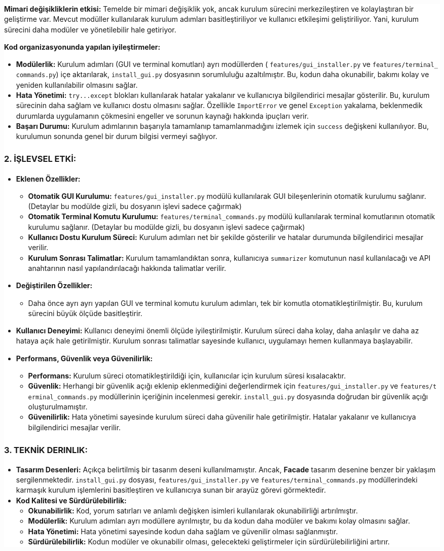 **Mimari değişikliklerin etkisi:** Temelde bir mimari değişiklik yok, ancak kurulum sürecini merkezileştiren ve kolaylaştıran bir geliştirme var. Mevcut modüller kullanılarak kurulum adımları basitleştiriliyor ve kullanıcı etkileşimi geliştiriliyor. Yani, kurulum sürecini daha modüler ve yönetilebilir hale getiriyor.

**Kod organizasyonunda yapılan iyileştirmeler:**

*   **Modülerlik:** Kurulum adımları (GUI ve terminal komutları) ayrı modüllerden ( `features/gui_installer.py` ve `features/terminal_commands.py`) içe aktarılarak, `install_gui.py` dosyasının sorumluluğu azaltılmıştır. Bu, kodun daha okunabilir, bakımı kolay ve yeniden kullanılabilir olmasını sağlar.
*   **Hata Yönetimi:** `try...except` blokları kullanılarak hatalar yakalanır ve kullanıcıya bilgilendirici mesajlar gösterilir. Bu, kurulum sürecinin daha sağlam ve kullanıcı dostu olmasını sağlar. Özellikle `ImportError` ve genel `Exception` yakalama, beklenmedik durumlarda uygulamanın çökmesini engeller ve sorunun kaynağı hakkında ipuçları verir.
*   **Başarı Durumu:** Kurulum adımlarının başarıyla tamamlanıp tamamlanmadığını izlemek için `success` değişkeni kullanılıyor. Bu, kurulumun sonunda genel bir durum bilgisi vermeyi sağlıyor.

### 2. İŞLEVSEL ETKİ:

*   **Eklenen Özellikler:**
    *   **Otomatik GUI Kurulumu:** `features/gui_installer.py` modülü kullanılarak GUI bileşenlerinin otomatik kurulumu sağlanır. (Detaylar bu modülde gizli, bu dosyanın işlevi sadece çağırmak)
    *   **Otomatik Terminal Komutu Kurulumu:** `features/terminal_commands.py` modülü kullanılarak terminal komutlarının otomatik kurulumu sağlanır. (Detaylar bu modülde gizli, bu dosyanın işlevi sadece çağırmak)
    *   **Kullanıcı Dostu Kurulum Süreci:** Kurulum adımları net bir şekilde gösterilir ve hatalar durumunda bilgilendirici mesajlar verilir.
    *   **Kurulum Sonrası Talimatlar:** Kurulum tamamlandıktan sonra, kullanıcıya `summarizer` komutunun nasıl kullanılacağı ve API anahtarının nasıl yapılandırılacağı hakkında talimatlar verilir.

*   **Değiştirilen Özellikler:**
    *   Daha önce ayrı ayrı yapılan GUI ve terminal komutu kurulum adımları, tek bir komutla otomatikleştirilmiştir. Bu, kurulum sürecini büyük ölçüde basitleştirir.

*   **Kullanıcı Deneyimi:** Kullanıcı deneyimi önemli ölçüde iyileştirilmiştir. Kurulum süreci daha kolay, daha anlaşılır ve daha az hataya açık hale getirilmiştir. Kurulum sonrası talimatlar sayesinde kullanıcı, uygulamayı hemen kullanmaya başlayabilir.

*   **Performans, Güvenlik veya Güvenilirlik:**
    *   **Performans:** Kurulum süreci otomatikleştirildiği için, kullanıcılar için kurulum süresi kısalacaktır.
    *   **Güvenlik:** Herhangi bir güvenlik açığı eklenip eklenmediğini değerlendirmek için `features/gui_installer.py` ve `features/terminal_commands.py` modüllerinin içeriğinin incelenmesi gerekir. `install_gui.py` dosyasında doğrudan bir güvenlik açığı oluşturulmamıştır.
    *   **Güvenilirlik:** Hata yönetimi sayesinde kurulum süreci daha güvenilir hale getirilmiştir. Hatalar yakalanır ve kullanıcıya bilgilendirici mesajlar verilir.

### 3. TEKNİK DERINLIK:

*   **Tasarım Desenleri:** Açıkça belirtilmiş bir tasarım deseni kullanılmamıştır. Ancak, **Facade** tasarım desenine benzer bir yaklaşım sergilenmektedir. `install_gui.py` dosyası, `features/gui_installer.py` ve `features/terminal_commands.py` modüllerindeki karmaşık kurulum işlemlerini basitleştiren ve kullanıcıya sunan bir arayüz görevi görmektedir.
*   **Kod Kalitesi ve Sürdürülebilirlik:**
    *   **Okunabilirlik:** Kod, yorum satırları ve anlamlı değişken isimleri kullanılarak okunabilirliği artırılmıştır.
    *   **Modülerlik:** Kurulum adımları ayrı modüllere ayrılmıştır, bu da kodun daha modüler ve bakımı kolay olmasını sağlar.
    *   **Hata Yönetimi:** Hata yönetimi sayesinde kodun daha sağlam ve güvenilir olması sağlanmıştır.
    *   **Sürdürülebilirlik:** Kodun modüler ve okunabilir olması, gelecekteki geliştirmeler için sürdürülebilirliğini artırır.